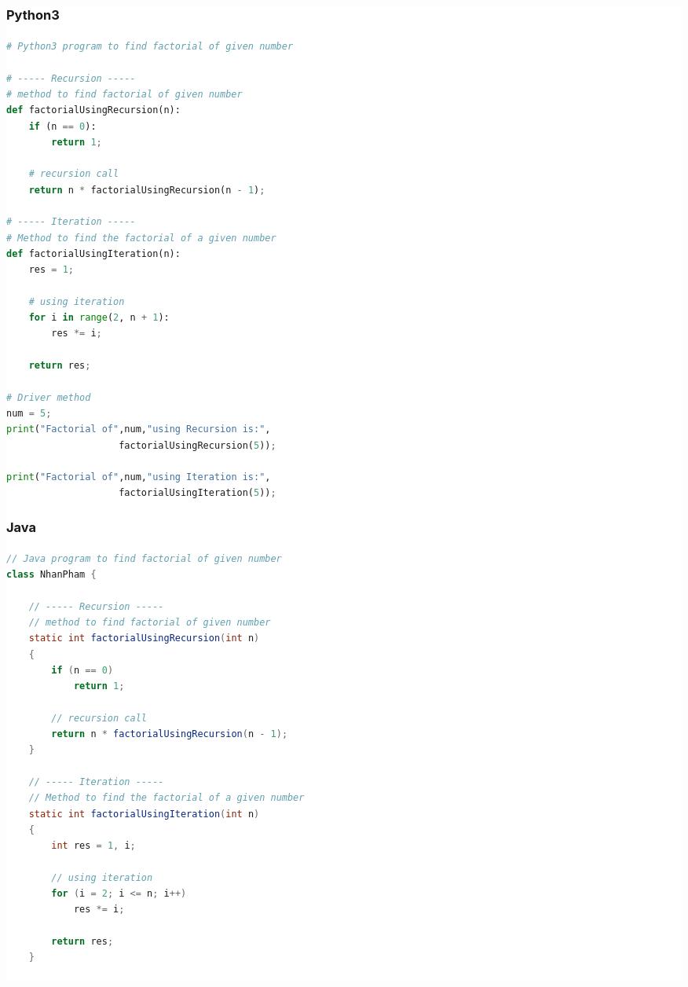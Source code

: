 ### Python3

```py
# Python3 program to find factorial of given number
 
# ----- Recursion -----
# method to find factorial of given number
def factorialUsingRecursion(n):
    if (n == 0):
        return 1;
 
    # recursion call
    return n * factorialUsingRecursion(n - 1);
 
# ----- Iteration -----
# Method to find the factorial of a given number
def factorialUsingIteration(n):
    res = 1;
 
    # using iteration
    for i in range(2, n + 1):
        res *= i;
 
    return res;
 
# Driver method
num = 5;
print("Factorial of",num,"using Recursion is:",
                    factorialUsingRecursion(5));
 
print("Factorial of",num,"using Iteration is:",
                    factorialUsingIteration(5));
```

### Java

```java
// Java program to find factorial of given number
class NhanPham {
 
    // ----- Recursion -----
    // method to find factorial of given number
    static int factorialUsingRecursion(int n)
    {
        if (n == 0)
            return 1;
 
        // recursion call
        return n * factorialUsingRecursion(n - 1);
    }
 
    // ----- Iteration -----
    // Method to find the factorial of a given number
    static int factorialUsingIteration(int n)
    {
        int res = 1, i;
 
        // using iteration
        for (i = 2; i <= n; i++)
            res *= i;
 
        return res;
    }
 
```